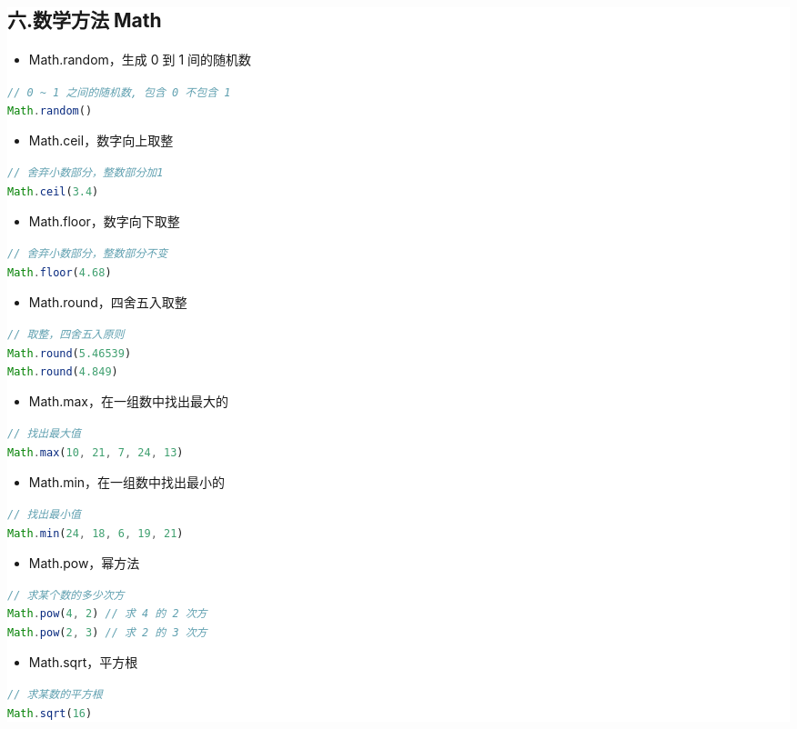 ## 六.数学方法  Math

- Math.random，生成 0 到 1 间的随机数

```javascript
// 0 ~ 1 之间的随机数, 包含 0 不包含 1
Math.random()
```

- Math.ceil，数字向上取整

```javascript
// 舍弃小数部分，整数部分加1
Math.ceil(3.4)
```

- Math.floor，数字向下取整

```javascript
// 舍弃小数部分，整数部分不变
Math.floor(4.68)
```

- Math.round，四舍五入取整

```javascript
// 取整，四舍五入原则
Math.round(5.46539)
Math.round(4.849)
```

- Math.max，在一组数中找出最大的

```javascript
// 找出最大值
Math.max(10, 21, 7, 24, 13)
```

- Math.min，在一组数中找出最小的

```javascript
// 找出最小值
Math.min(24, 18, 6, 19, 21)
```

- Math.pow，幂方法

```javascript
// 求某个数的多少次方
Math.pow(4, 2) // 求 4 的 2 次方
Math.pow(2, 3) // 求 2 的 3 次方
```

- Math.sqrt，平方根

```javascript
// 求某数的平方根
Math.sqrt(16)
```

